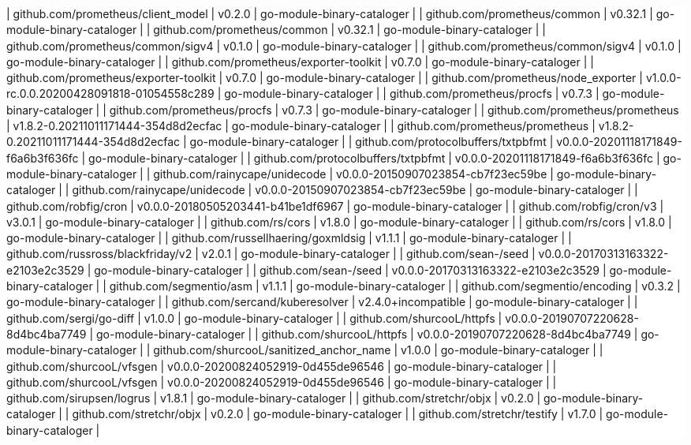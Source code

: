 | github.com/prometheus/client_model | v0.2.0 | go-module-binary-cataloger |
| github.com/prometheus/common | v0.32.1 | go-module-binary-cataloger |
| github.com/prometheus/common | v0.32.1 | go-module-binary-cataloger |
| github.com/prometheus/common/sigv4 | v0.1.0 | go-module-binary-cataloger |
| github.com/prometheus/common/sigv4 | v0.1.0 | go-module-binary-cataloger |
| github.com/prometheus/exporter-toolkit | v0.7.0 | go-module-binary-cataloger |
| github.com/prometheus/exporter-toolkit | v0.7.0 | go-module-binary-cataloger |
| github.com/prometheus/node_exporter | v1.0.0-rc.0.0.20200428091818-01054558c289 | go-module-binary-cataloger |
| github.com/prometheus/procfs | v0.7.3 | go-module-binary-cataloger |
| github.com/prometheus/procfs | v0.7.3 | go-module-binary-cataloger |
| github.com/prometheus/prometheus | v1.8.2-0.20211011171444-354d8d2ecfac | go-module-binary-cataloger |
| github.com/prometheus/prometheus | v1.8.2-0.20211011171444-354d8d2ecfac | go-module-binary-cataloger |
| github.com/protocolbuffers/txtpbfmt | v0.0.0-20201118171849-f6a6b3f636fc | go-module-binary-cataloger |
| github.com/protocolbuffers/txtpbfmt | v0.0.0-20201118171849-f6a6b3f636fc | go-module-binary-cataloger |
| github.com/rainycape/unidecode | v0.0.0-20150907023854-cb7f23ec59be | go-module-binary-cataloger |
| github.com/rainycape/unidecode | v0.0.0-20150907023854-cb7f23ec59be | go-module-binary-cataloger |
| github.com/robfig/cron | v0.0.0-20180505203441-b41be1df6967 | go-module-binary-cataloger |
| github.com/robfig/cron/v3 | v3.0.1 | go-module-binary-cataloger |
| github.com/rs/cors | v1.8.0 | go-module-binary-cataloger |
| github.com/rs/cors | v1.8.0 | go-module-binary-cataloger |
| github.com/russellhaering/goxmldsig | v1.1.1 | go-module-binary-cataloger |
| github.com/russross/blackfriday/v2 | v2.0.1 | go-module-binary-cataloger |
| github.com/sean-/seed | v0.0.0-20170313163322-e2103e2c3529 | go-module-binary-cataloger |
| github.com/sean-/seed | v0.0.0-20170313163322-e2103e2c3529 | go-module-binary-cataloger |
| github.com/segmentio/asm | v1.1.1 | go-module-binary-cataloger |
| github.com/segmentio/encoding | v0.3.2 | go-module-binary-cataloger |
| github.com/sercand/kuberesolver | v2.4.0+incompatible | go-module-binary-cataloger |
| github.com/sergi/go-diff | v1.0.0 | go-module-binary-cataloger |
| github.com/shurcooL/httpfs | v0.0.0-20190707220628-8d4bc4ba7749 | go-module-binary-cataloger |
| github.com/shurcooL/httpfs | v0.0.0-20190707220628-8d4bc4ba7749 | go-module-binary-cataloger |
| github.com/shurcooL/sanitized_anchor_name | v1.0.0 | go-module-binary-cataloger |
| github.com/shurcooL/vfsgen | v0.0.0-20200824052919-0d455de96546 | go-module-binary-cataloger |
| github.com/shurcooL/vfsgen | v0.0.0-20200824052919-0d455de96546 | go-module-binary-cataloger |
| github.com/sirupsen/logrus | v1.8.1 | go-module-binary-cataloger |
| github.com/stretchr/objx | v0.2.0 | go-module-binary-cataloger |
| github.com/stretchr/objx | v0.2.0 | go-module-binary-cataloger |
| github.com/stretchr/testify | v1.7.0 | go-module-binary-cataloger |